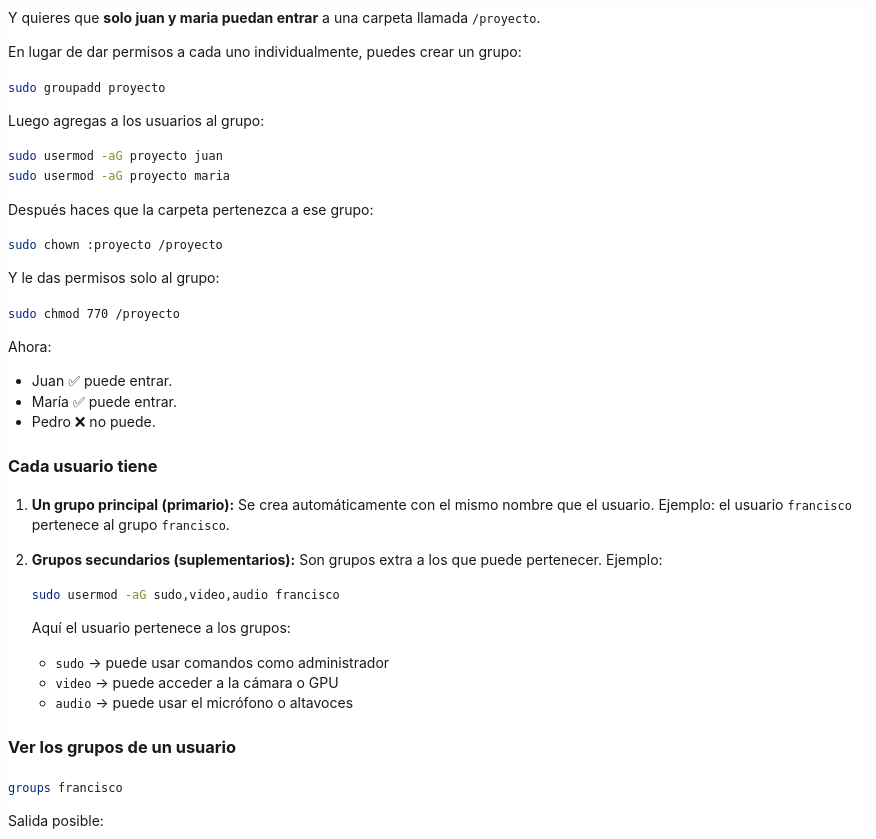 Y quieres que **solo juan y maria puedan entrar** a una carpeta llamada `/proyecto`.

En lugar de dar permisos a cada uno individualmente, puedes crear un grupo:

``` bash
sudo groupadd proyecto
```

Luego agregas a los usuarios al grupo:

``` bash
sudo usermod -aG proyecto juan
sudo usermod -aG proyecto maria
```

Después haces que la carpeta pertenezca a ese grupo:

``` bash
sudo chown :proyecto /proyecto
```

Y le das permisos solo al grupo:

``` bash
sudo chmod 770 /proyecto
```

Ahora:

- Juan ✅ puede entrar.
- María ✅ puede entrar.
- Pedro ❌ no puede.

### Cada usuario tiene

1. **Un grupo principal (primario):**
   Se crea automáticamente con el mismo nombre que el usuario.
   Ejemplo: el usuario `francisco` pertenece al grupo `francisco`.

2. **Grupos secundarios (suplementarios):**
   Son grupos extra a los que puede pertenecer.
   Ejemplo:

   ``` bash
   sudo usermod -aG sudo,video,audio francisco
   ```

   Aquí el usuario pertenece a los grupos:

   - `sudo` → puede usar comandos como administrador
   - `video` → puede acceder a la cámara o GPU
   - `audio` → puede usar el micrófono o altavoces

### Ver los grupos de un usuario

``` bash
groups francisco
```

Salida posible:

